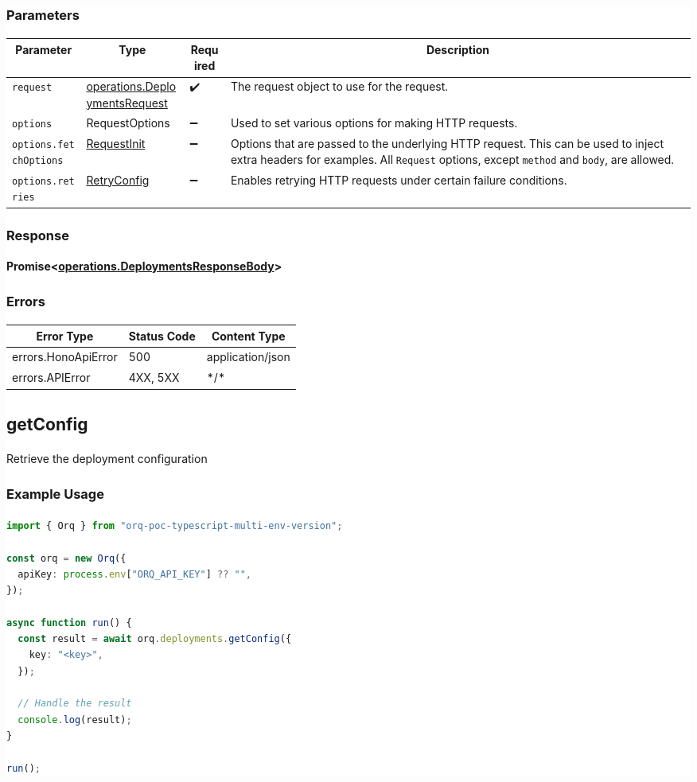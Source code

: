```typescript
```

### Parameters

| Parameter                                                                                                                                                                      | Type                                                                                                                                                                           | Required                                                                                                                                                                       | Description                                                                                                                                                                    |
| ------------------------------------------------------------------------------------------------------------------------------------------------------------------------------ | ------------------------------------------------------------------------------------------------------------------------------------------------------------------------------ | ------------------------------------------------------------------------------------------------------------------------------------------------------------------------------ | ------------------------------------------------------------------------------------------------------------------------------------------------------------------------------ |
| `request`                                                                                                                                                                      | [operations.DeploymentsRequest](../../models/operations/deploymentsrequest.md)                                                                                                 | :heavy_check_mark:                                                                                                                                                             | The request object to use for the request.                                                                                                                                     |
| `options`                                                                                                                                                                      | RequestOptions                                                                                                                                                                 | :heavy_minus_sign:                                                                                                                                                             | Used to set various options for making HTTP requests.                                                                                                                          |
| `options.fetchOptions`                                                                                                                                                         | [RequestInit](https://developer.mozilla.org/en-US/docs/Web/API/Request/Request#options)                                                                                        | :heavy_minus_sign:                                                                                                                                                             | Options that are passed to the underlying HTTP request. This can be used to inject extra headers for examples. All `Request` options, except `method` and `body`, are allowed. |
| `options.retries`                                                                                                                                                              | [RetryConfig](../../lib/utils/retryconfig.md)                                                                                                                                  | :heavy_minus_sign:                                                                                                                                                             | Enables retrying HTTP requests under certain failure conditions.                                                                                                               |

### Response

**Promise\<[operations.DeploymentsResponseBody](../../models/operations/deploymentsresponsebody.md)\>**

### Errors

| Error Type          | Status Code         | Content Type        |
| ------------------- | ------------------- | ------------------- |
| errors.HonoApiError | 500                 | application/json    |
| errors.APIError     | 4XX, 5XX            | \*/\*               |

## getConfig

Retrieve the deployment configuration

### Example Usage

```typescript
import { Orq } from "orq-poc-typescript-multi-env-version";

const orq = new Orq({
  apiKey: process.env["ORQ_API_KEY"] ?? "",
});

async function run() {
  const result = await orq.deployments.getConfig({
    key: "<key>",
  });

  // Handle the result
  console.log(result);
}

run();
```
